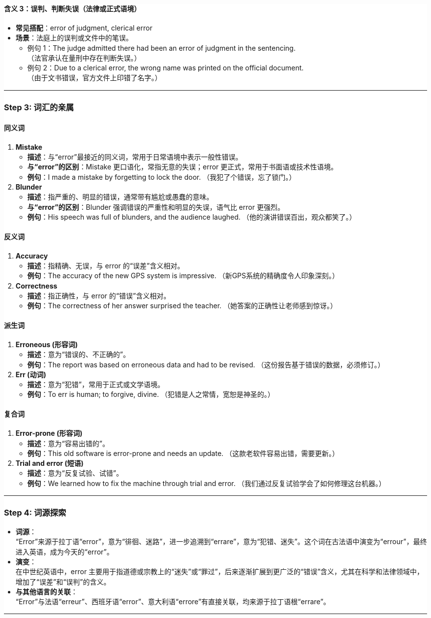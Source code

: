 #### 含义 3：误判、判断失误（法律或正式语境）
- **常见搭配**：error of judgment, clerical error  
- **场景**：法庭上的误判或文件中的笔误。  
  - 例句 1：The judge admitted there had been an error of judgment in the sentencing.  
    （法官承认在量刑中存在判断失误。）
  - 例句 2：Due to a clerical error, the wrong name was printed on the official document.  
    （由于文书错误，官方文件上印错了名字。）

---

### Step 3: 词汇的亲属

#### 同义词
1. **Mistake**  
   - **描述**：与“error”最接近的同义词，常用于日常语境中表示一般性错误。  
   - **与“error”的区别**：Mistake 更口语化，常指无意的失误；error 更正式，常用于书面语或技术性语境。  
   - **例句**：I made a mistake by forgetting to lock the door. （我犯了个错误，忘了锁门。）
2. **Blunder**  
   - **描述**：指严重的、明显的错误，通常带有尴尬或愚蠢的意味。  
   - **与“error”的区别**：Blunder 强调错误的严重性和明显的失误，语气比 error 更强烈。  
   - **例句**：His speech was full of blunders, and the audience laughed. （他的演讲错误百出，观众都笑了。）

#### 反义词
1. **Accuracy**  
   - **描述**：指精确、无误，与 error 的“误差”含义相对。  
   - **例句**：The accuracy of the new GPS system is impressive. （新GPS系统的精确度令人印象深刻。）
2. **Correctness**  
   - **描述**：指正确性，与 error 的“错误”含义相对。  
   - **例句**：The correctness of her answer surprised the teacher. （她答案的正确性让老师感到惊讶。）

#### 派生词
1. **Erroneous (形容词)**  
   - **描述**：意为“错误的、不正确的”。  
   - **例句**：The report was based on erroneous data and had to be revised. （这份报告基于错误的数据，必须修订。）
2. **Err (动词)**  
   - **描述**：意为“犯错”，常用于正式或文学语境。  
   - **例句**：To err is human; to forgive, divine. （犯错是人之常情，宽恕是神圣的。）

#### 复合词
1. **Error-prone (形容词)**  
   - **描述**：意为“容易出错的”。  
   - **例句**：This old software is error-prone and needs an update. （这款老软件容易出错，需要更新。）
2. **Trial and error (短语)**  
   - **描述**：意为“反复试验、试错”。  
   - **例句**：We learned how to fix the machine through trial and error. （我们通过反复试验学会了如何修理这台机器。）

---

### Step 4: 词源探索
- **词源**：  
  “Error”来源于拉丁语“error”，意为“徘徊、迷路”，进一步追溯到“errare”，意为“犯错、迷失”。这个词在古法语中演变为“errour”，最终进入英语，成为今天的“error”。  
- **演变**：  
  在中世纪英语中，error 主要用于指道德或宗教上的“迷失”或“罪过”，后来逐渐扩展到更广泛的“错误”含义，尤其在科学和法律领域中，增加了“误差”和“误判”的含义。  
- **与其他语言的关联**：  
  “Error”与法语“erreur”、西班牙语“error”、意大利语“errore”有直接关联，均来源于拉丁语根“errare”。

---